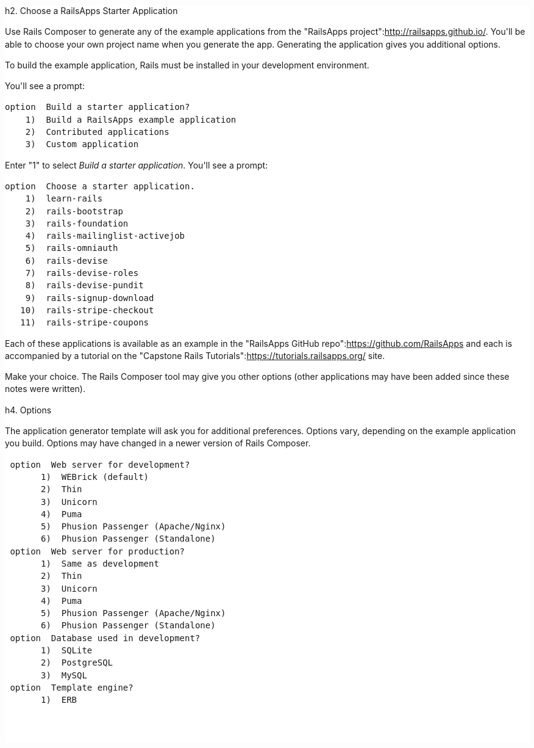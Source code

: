 h2. Choose a RailsApps Starter Application

Use Rails Composer to generate any of the example applications from the "RailsApps project":http://railsapps.github.io/. You'll be able to choose your own project name when you generate the app. Generating the application gives you additional options.

To build the example application, Rails must be installed in your development environment.

You'll see a prompt:

<pre>
option  Build a starter application?
    1)  Build a RailsApps example application
    2)  Contributed applications
    3)  Custom application
</pre>

Enter "1" to select *Build a starter application*. You'll see a prompt:

<pre>
option  Choose a starter application.
    1)  learn-rails
    2)  rails-bootstrap
    3)  rails-foundation
    4)  rails-mailinglist-activejob
    5)  rails-omniauth
    6)  rails-devise
    7)  rails-devise-roles
    8)  rails-devise-pundit
    9)  rails-signup-download
   10)  rails-stripe-checkout
   11)  rails-stripe-coupons
</pre>

Each of these applications is available as an example in the "RailsApps GitHub repo":https://github.com/RailsApps and each is accompanied by a tutorial on the "Capstone Rails Tutorials":https://tutorials.railsapps.org/ site.

Make your choice. The Rails Composer tool may give you other options (other applications may have been added since these notes were written).

h4. Options

The application generator template will ask you for additional preferences. Options vary, depending on the example application you build. Options may have changed in a newer version of Rails Composer.

<pre>
 option  Web server for development?
       1)  WEBrick (default)
       2)  Thin
       3)  Unicorn
       4)  Puma
       5)  Phusion Passenger (Apache/Nginx)
       6)  Phusion Passenger (Standalone)
 option  Web server for production?
       1)  Same as development
       2)  Thin
       3)  Unicorn
       4)  Puma
       5)  Phusion Passenger (Apache/Nginx)
       6)  Phusion Passenger (Standalone)
 option  Database used in development?
       1)  SQLite
       2)  PostgreSQL
       3)  MySQL
 option  Template engine?
       1)  ERB